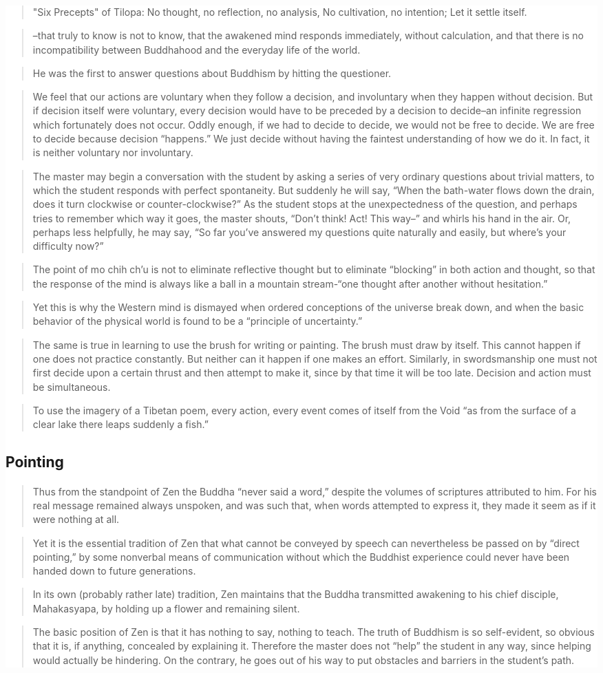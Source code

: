 > "Six Precepts" of Tilopa: No thought, no reflection, no analysis, No cultivation, no intention; Let it settle itself.

> –that truly to know is not to know, that the awakened mind responds immediately, without calculation, and that there is no incompatibility between Buddhahood and the everyday life of the world.

> He was the first to answer questions about Buddhism by hitting the questioner.

> We feel that our actions are voluntary when they follow a decision, and involuntary when they happen without decision. But if decision itself were voluntary, every decision would have to be preceded by a decision to decide–an infinite regression which fortunately does not occur. Oddly enough, if we had to decide to decide, we would not be free to decide. We are free to decide because decision “happens.” We just decide without having the faintest understanding of how we do it. In fact, it is neither voluntary nor involuntary.

> The master may begin a conversation with the student by asking a series of very ordinary questions about trivial matters, to which the student responds with perfect spontaneity. But suddenly he will say, “When the bath-water flows down the drain, does it turn clockwise or counter-clockwise?” As the student stops at the unexpectedness of the question, and perhaps tries to remember which way it goes, the master shouts, “Don’t think! Act! This way–” and whirls his hand in the air. Or, perhaps less helpfully, he may say, “So far you’ve answered my questions quite naturally and easily, but where’s your difficulty now?” 

> The point of mo chih ch’u is not to eliminate reflective thought but to eliminate “blocking” in both action and thought, so that the response of the mind is always like a ball in a mountain stream-“one thought after another without hesitation.”

> Yet this is why the Western mind is dismayed when ordered conceptions of the universe break down, and when the basic behavior of the physical world is found to be a “principle of uncertainty.”

> The same is true in learning to use the brush for writing or painting. The brush must draw by itself. This cannot happen if one does not practice constantly. But neither can it happen if one makes an effort. Similarly, in swordsmanship one must not first decide upon a certain thrust and then attempt to make it, since by that time it will be too late. Decision and action must be simultaneous.

> To use the imagery of a Tibetan poem, every action, every event comes of itself from the Void “as from the surface of a clear lake there leaps suddenly a fish.”


## Pointing

> Thus from the standpoint of Zen the Buddha “never said a word,” despite the volumes of scriptures attributed to him. For his real message remained always unspoken, and was such that, when words attempted to express it, they made it seem as if it were nothing at all.

> Yet it is the essential tradition of Zen that what cannot be conveyed by speech can nevertheless be passed on by “direct pointing,” by some nonverbal means of communication without which the Buddhist experience could never have been handed down to future generations.

> In its own (probably rather late) tradition, Zen maintains that the Buddha transmitted awakening to his chief disciple, Mahakasyapa, by holding up a flower and remaining silent.

> The basic position of Zen is that it has nothing to say, nothing to teach. The truth of Buddhism is so self-evident, so obvious that it is, if anything, concealed by explaining it. Therefore the master does not “help” the student in any way, since helping would actually be hindering. On the contrary, he goes out of his way to put obstacles and barriers in the student’s path.

